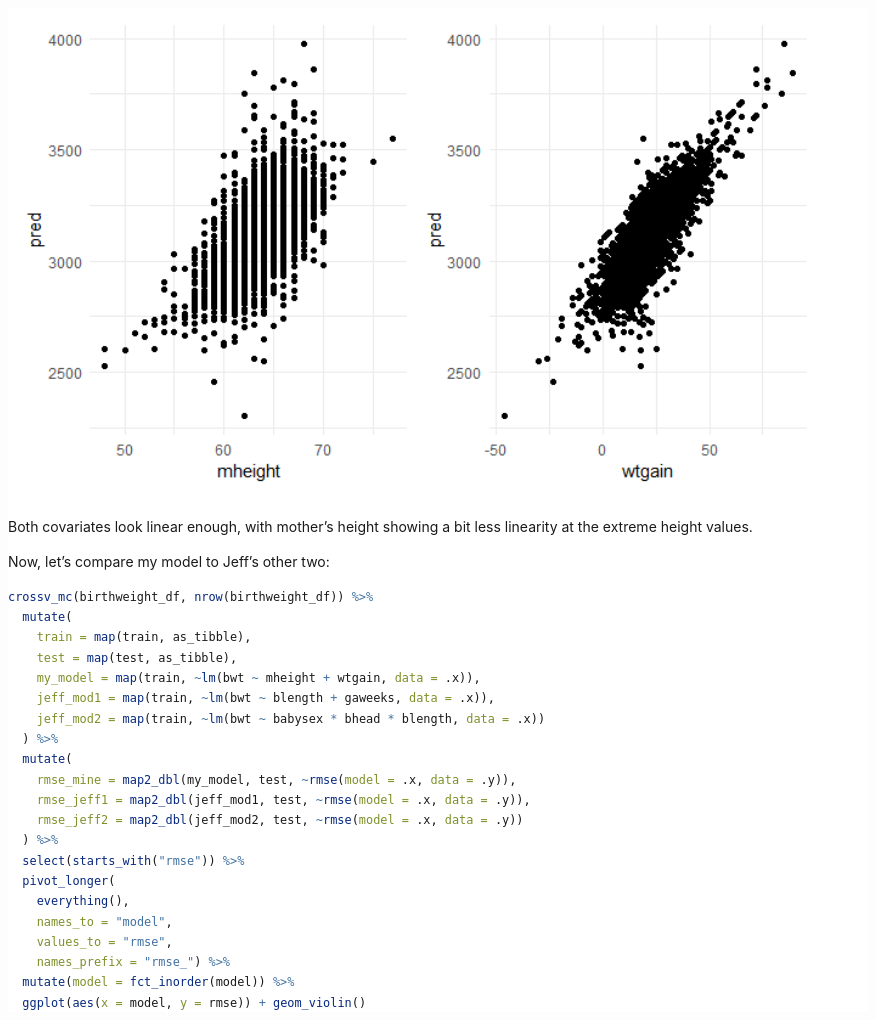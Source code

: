 <img src="p8105-hw6_dn2501_files/figure-gfm/pred plots-1.png" width="95%" />

Both covariates look linear enough, with mother’s height showing a bit
less linearity at the extreme height values.

Now, let’s compare my model to Jeff’s other two:

``` r
crossv_mc(birthweight_df, nrow(birthweight_df)) %>% 
  mutate(
    train = map(train, as_tibble),
    test = map(test, as_tibble), 
    my_model = map(train, ~lm(bwt ~ mheight + wtgain, data = .x)),
    jeff_mod1 = map(train, ~lm(bwt ~ blength + gaweeks, data = .x)), 
    jeff_mod2 = map(train, ~lm(bwt ~ babysex * bhead * blength, data = .x))
  ) %>% 
  mutate(
    rmse_mine = map2_dbl(my_model, test, ~rmse(model = .x, data = .y)),
    rmse_jeff1 = map2_dbl(jeff_mod1, test, ~rmse(model = .x, data = .y)),
    rmse_jeff2 = map2_dbl(jeff_mod2, test, ~rmse(model = .x, data = .y))
  ) %>% 
  select(starts_with("rmse")) %>% 
  pivot_longer(
    everything(),
    names_to = "model", 
    values_to = "rmse",
    names_prefix = "rmse_") %>% 
  mutate(model = fct_inorder(model)) %>% 
  ggplot(aes(x = model, y = rmse)) + geom_violin()
```
